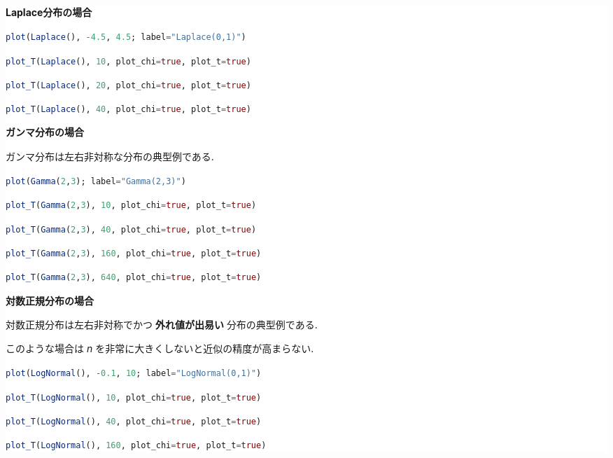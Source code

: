
__Laplace分布の場合__

```julia
plot(Laplace(), -4.5, 4.5; label="Laplace(0,1)")
```

```julia
plot_T(Laplace(), 10, plot_chi=true, plot_t=true)
```

```julia
plot_T(Laplace(), 20, plot_chi=true, plot_t=true)
```

```julia
plot_T(Laplace(), 40, plot_chi=true, plot_t=true)
```

__ガンマ分布の場合__

ガンマ分布は左右非対称な分布の典型例である.

```julia
plot(Gamma(2,3); label="Gamma(2,3)")
```

```julia
plot_T(Gamma(2,3), 10, plot_chi=true, plot_t=true)
```

```julia
plot_T(Gamma(2,3), 40, plot_chi=true, plot_t=true)
```

```julia
plot_T(Gamma(2,3), 160, plot_chi=true, plot_t=true)
```

```julia
plot_T(Gamma(2,3), 640, plot_chi=true, plot_t=true)
```

__対数正規分布の場合__

対数正規分布は左右非対称でかつ __外れ値が出易い__ 分布の典型例である.

このような場合は $n$ を非常に大きくしないと近似の精度が高まらない.

```julia
plot(LogNormal(), -0.1, 10; label="LogNormal(0,1)")
```

```julia
plot_T(LogNormal(), 10, plot_chi=true, plot_t=true)
```

```julia
plot_T(LogNormal(), 40, plot_chi=true, plot_t=true)
```

```julia
plot_T(LogNormal(), 160, plot_chi=true, plot_t=true)
```
